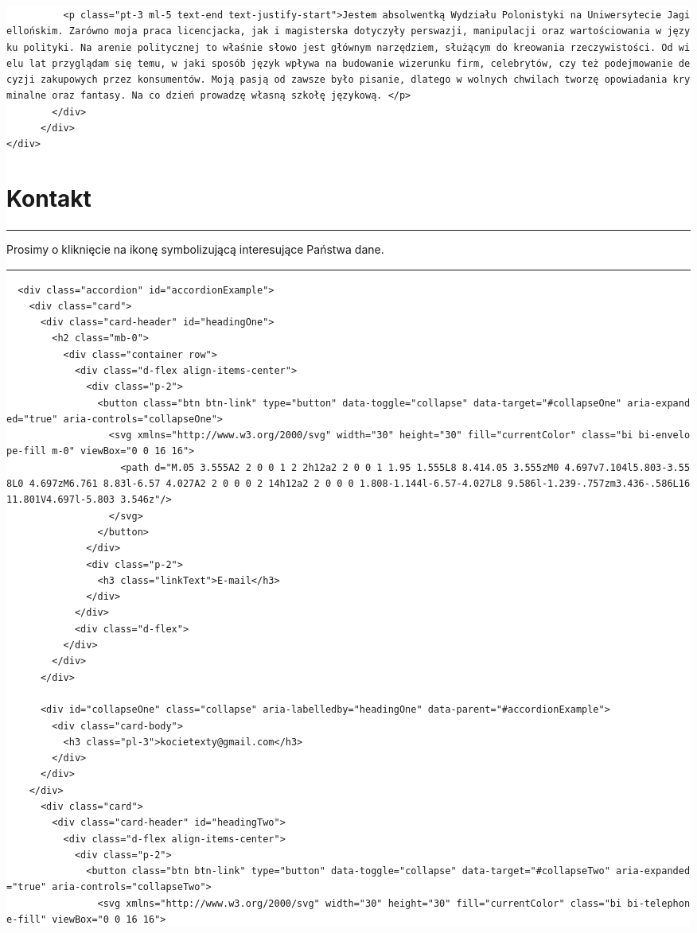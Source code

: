               <p class="pt-3 ml-5 text-end text-justify-start">Jestem absolwentką Wydziału Polonistyki na Uniwersytecie Jagiellońskim. Zarówno moja praca licencjacka, jak i magisterska dotyczyły perswazji, manipulacji oraz wartościowania w języku polityki. Na arenie politycznej to właśnie słowo jest głównym narzędziem, służącym do kreowania rzeczywistości. Od wielu lat przyglądam się temu, w jaki sposób język wpływa na budowanie wizerunku firm, celebrytów, czy też podejmowanie decyzji zakupowych przez konsumentów. Moją pasją od zawsze było pisanie, dlatego w wolnych chwilach tworzę opowiadania kryminalne oraz fantasy. Na co dzień prowadzę własną szkołę językową. </p>
            </div>
          </div>
    </div>
  </div>


  
<div class="container-lg box p-3 m-5">
    <div id="kontakt" class="jumbotron box">
      <h1 class="akapit">Kontakt</h1>
      <hr>
        <p>Prosimy o kliknięcie na ikonę symbolizującą interesujące Państwa dane.</p>
      <hr>

      <div class="accordion" id="accordionExample">
        <div class="card">
          <div class="card-header" id="headingOne">
            <h2 class="mb-0">
              <div class="container row">
                <div class="d-flex align-items-center">
                  <div class="p-2">
                    <button class="btn btn-link" type="button" data-toggle="collapse" data-target="#collapseOne" aria-expanded="true" aria-controls="collapseOne">
                      <svg xmlns="http://www.w3.org/2000/svg" width="30" height="30" fill="currentColor" class="bi bi-envelope-fill m-0" viewBox="0 0 16 16">
                        <path d="M.05 3.555A2 2 0 0 1 2 2h12a2 2 0 0 1 1.95 1.555L8 8.414.05 3.555zM0 4.697v7.104l5.803-3.558L0 4.697zM6.761 8.83l-6.57 4.027A2 2 0 0 0 2 14h12a2 2 0 0 0 1.808-1.144l-6.57-4.027L8 9.586l-1.239-.757zm3.436-.586L16 11.801V4.697l-5.803 3.546z"/>
                      </svg>
                    </button>
                  </div>
                  <div class="p-2">
                    <h3 class="linkText">E-mail</h3>
                  </div>
                </div>
                <div class="d-flex">
              </div>
            </div>
          </div>
      
          <div id="collapseOne" class="collapse" aria-labelledby="headingOne" data-parent="#accordionExample">
            <div class="card-body">
              <h3 class="pl-3">kocietexty@gmail.com</h3> 
            </div>
          </div>
        </div>
          <div class="card">
            <div class="card-header" id="headingTwo">
              <div class="d-flex align-items-center">
                <div class="p-2">
                  <button class="btn btn-link" type="button" data-toggle="collapse" data-target="#collapseTwo" aria-expanded="true" aria-controls="collapseTwo">
                    <svg xmlns="http://www.w3.org/2000/svg" width="30" height="30" fill="currentColor" class="bi bi-telephone-fill" viewBox="0 0 16 16">